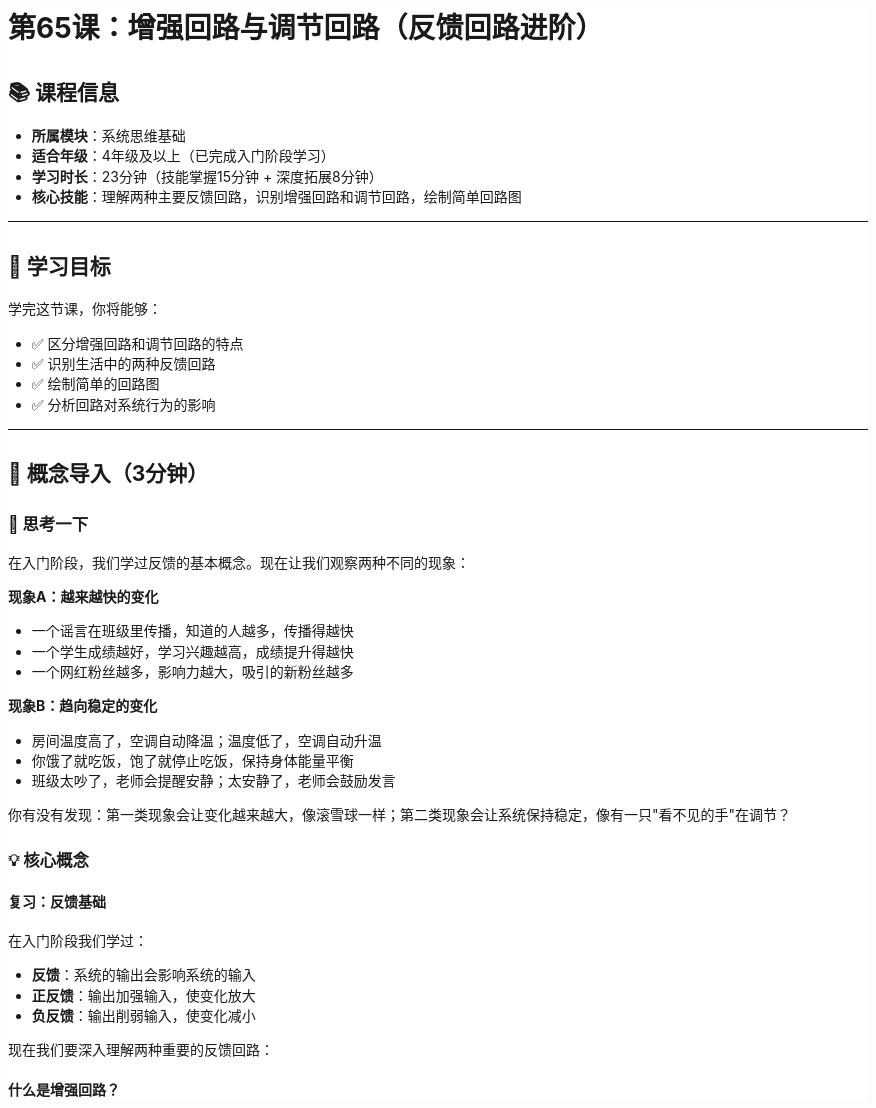 # 第65课：增强回路与调节回路（反馈回路进阶）

## 📚 课程信息
- **所属模块**：系统思维基础
- **适合年级**：4年级及以上（已完成入门阶段学习）
- **学习时长**：23分钟（技能掌握15分钟 + 深度拓展8分钟）
- **核心技能**：理解两种主要反馈回路，识别增强回路和调节回路，绘制简单回路图

---

## 🎯 学习目标

学完这节课，你将能够：
- ✅ 区分增强回路和调节回路的特点
- ✅ 识别生活中的两种反馈回路
- ✅ 绘制简单的回路图
- ✅ 分析回路对系统行为的影响

---

## 📖 概念导入（3分钟）

### 🤔 思考一下

在入门阶段，我们学过反馈的基本概念。现在让我们观察两种不同的现象：

**现象A：越来越快的变化**
- 一个谣言在班级里传播，知道的人越多，传播得越快
- 一个学生成绩越好，学习兴趣越高，成绩提升得越快
- 一个网红粉丝越多，影响力越大，吸引的新粉丝越多

**现象B：趋向稳定的变化**
- 房间温度高了，空调自动降温；温度低了，空调自动升温
- 你饿了就吃饭，饱了就停止吃饭，保持身体能量平衡
- 班级太吵了，老师会提醒安静；太安静了，老师会鼓励发言

你有没有发现：第一类现象会让变化越来越大，像滚雪球一样；第二类现象会让系统保持稳定，像有一只"看不见的手"在调节？

### 💡 核心概念

#### **复习：反馈基础**

在入门阶段我们学过：
- **反馈**：系统的输出会影响系统的输入
- **正反馈**：输出加强输入，使变化放大
- **负反馈**：输出削弱输入，使变化减小

现在我们要深入理解两种重要的反馈回路：

#### **什么是增强回路？**
